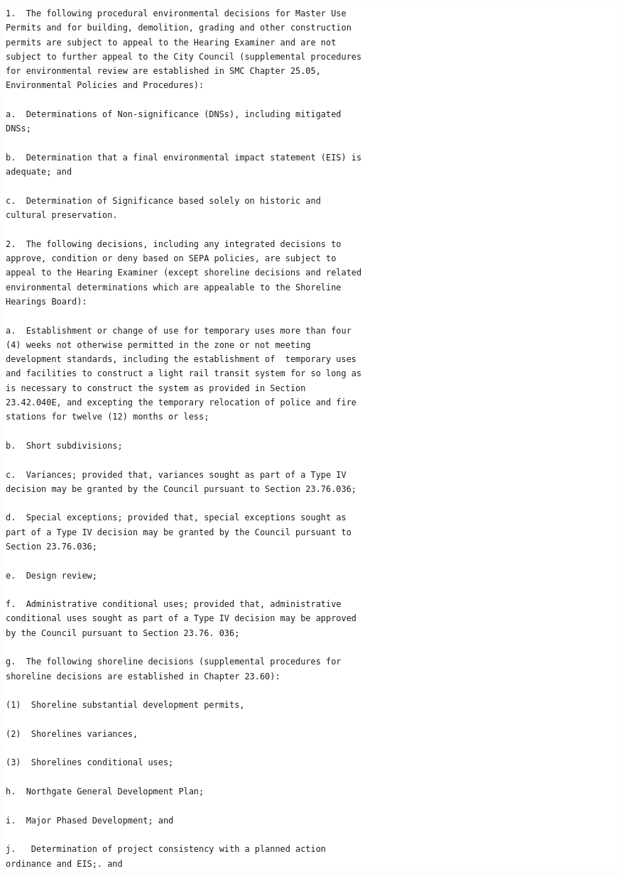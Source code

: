     1.  The following procedural environmental decisions for Master Use  
    Permits and for building, demolition, grading and other construction  
    permits are subject to appeal to the Hearing Examiner and are not  
    subject to further appeal to the City Council (supplemental procedures  
    for environmental review are established in SMC Chapter 25.05,  
    Environmental Policies and Procedures):  
  
    a.  Determinations of Non-significance (DNSs), including mitigated  
    DNSs;  
  
    b.  Determination that a final environmental impact statement (EIS) is  
    adequate; and  
  
    c.  Determination of Significance based solely on historic and  
    cultural preservation.  
  
    2.  The following decisions, including any integrated decisions to  
    approve, condition or deny based on SEPA policies, are subject to  
    appeal to the Hearing Examiner (except shoreline decisions and related  
    environmental determinations which are appealable to the Shoreline  
    Hearings Board):  
  
    a.  Establishment or change of use for temporary uses more than four  
    (4) weeks not otherwise permitted in the zone or not meeting  
    development standards, including the establishment of  temporary uses  
    and facilities to construct a light rail transit system for so long as  
    is necessary to construct the system as provided in Section  
    23.42.040E, and excepting the temporary relocation of police and fire  
    stations for twelve (12) months or less;  
  
    b.  Short subdivisions;  
  
    c.  Variances; provided that, variances sought as part of a Type IV  
    decision may be granted by the Council pursuant to Section 23.76.036;  
  
    d.  Special exceptions; provided that, special exceptions sought as  
    part of a Type IV decision may be granted by the Council pursuant to  
    Section 23.76.036;  
  
    e.  Design review;  
  
    f.  Administrative conditional uses; provided that, administrative  
    conditional uses sought as part of a Type IV decision may be approved  
    by the Council pursuant to Section 23.76. 036;  
  
    g.  The following shoreline decisions (supplemental procedures for  
    shoreline decisions are established in Chapter 23.60):  
  
    (1)  Shoreline substantial development permits,  
  
    (2)  Shorelines variances,  
  
    (3)  Shorelines conditional uses;  
  
    h.  Northgate General Development Plan;  
  
    i.  Major Phased Development; and  
  
    j.   Determination of project consistency with a planned action  
    ordinance and EIS;. and  
  